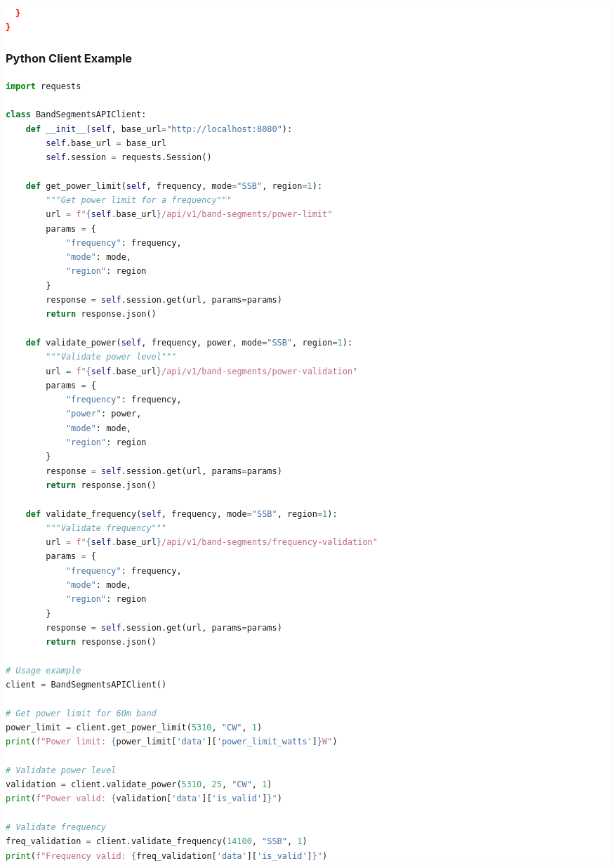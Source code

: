 ```json
  }
}
```

### Python Client Example

```python
import requests

class BandSegmentsAPIClient:
    def __init__(self, base_url="http://localhost:8080"):
        self.base_url = base_url
        self.session = requests.Session()
    
    def get_power_limit(self, frequency, mode="SSB", region=1):
        """Get power limit for a frequency"""
        url = f"{self.base_url}/api/v1/band-segments/power-limit"
        params = {
            "frequency": frequency,
            "mode": mode,
            "region": region
        }
        response = self.session.get(url, params=params)
        return response.json()
    
    def validate_power(self, frequency, power, mode="SSB", region=1):
        """Validate power level"""
        url = f"{self.base_url}/api/v1/band-segments/power-validation"
        params = {
            "frequency": frequency,
            "power": power,
            "mode": mode,
            "region": region
        }
        response = self.session.get(url, params=params)
        return response.json()
    
    def validate_frequency(self, frequency, mode="SSB", region=1):
        """Validate frequency"""
        url = f"{self.base_url}/api/v1/band-segments/frequency-validation"
        params = {
            "frequency": frequency,
            "mode": mode,
            "region": region
        }
        response = self.session.get(url, params=params)
        return response.json()

# Usage example
client = BandSegmentsAPIClient()

# Get power limit for 60m band
power_limit = client.get_power_limit(5310, "CW", 1)
print(f"Power limit: {power_limit['data']['power_limit_watts']}W")

# Validate power level
validation = client.validate_power(5310, 25, "CW", 1)
print(f"Power valid: {validation['data']['is_valid']}")

# Validate frequency
freq_validation = client.validate_frequency(14100, "SSB", 1)
print(f"Frequency valid: {freq_validation['data']['is_valid']}")
```
